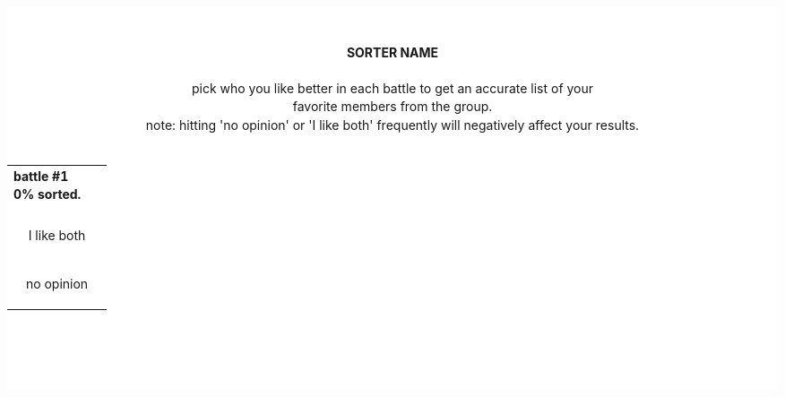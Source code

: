 <body text="#000000" bgcolor="#ffffff" link="#e097d9" vlink="#e097d9" alink="#79a2c9">



<p class="instructions">
<center><br /><br />
<b>SORTER NAME</b><br /><br>pick who you like better in each battle to get an accurate list of your<br />favorite members from the group.<br />note: hitting 'no opinion' or 'I like both' frequently will negatively affect your results.<br /><br /></center>



</p>



<table id="mainTable" align="center">

<tbody><tr>

<td id="battleNumber" colspan="3" style="padding-bottom: 10px;" style="text-align:center;"><b>battle #1<br>0% sorted.</b></td>

</tr>

<tr>

<td id="leftField" onclick="if(finishFlag==0) sortList(-1);" rowspan="2" style="text-align:center;"></td>

<td class="middleField" onclick="if(finishFlag==0) sortList(0);" style="text-align:center;">

I like both

</td>

<td id="rightField" onclick="if(finishFlag==0) sortList(1);" rowspan="2"style="text-align:center;"></td>

</tr>

<tr>

<td class="middleField" onclick="if(finishFlag==0) sortList(0);"style="text-align:center;">

no opinion

</td>

</tr>

</tbody></table>

<br><br>

<div id="resultField" style="text-align: center;">

<br>

</div>

<script type="text/javascript">



